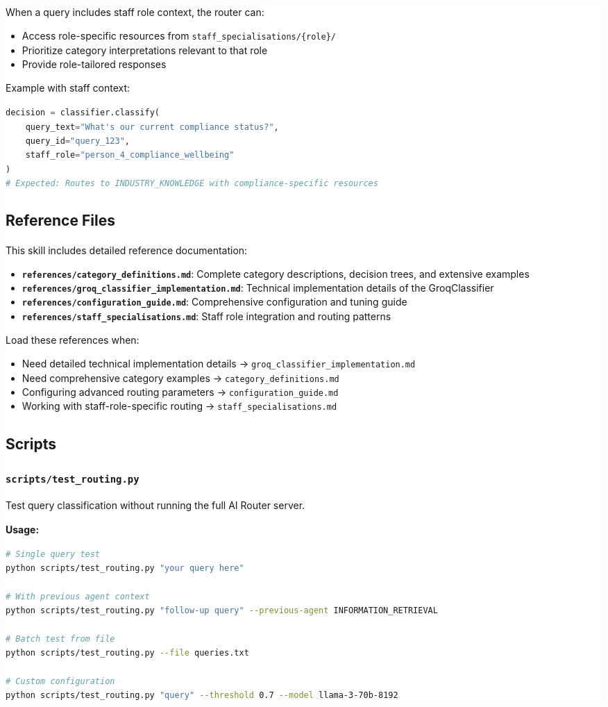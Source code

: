 When a query includes staff role context, the router can:
- Access role-specific resources from `staff_specialisations/{role}/`
- Prioritize category interpretations relevant to that role
- Provide role-tailored responses

Example with staff context:
```python
decision = classifier.classify(
    query_text="What's our current compliance status?",
    query_id="query_123",
    staff_role="person_4_compliance_wellbeing"
)
# Expected: Routes to INDUSTRY_KNOWLEDGE with compliance-specific resources
```

## Reference Files

This skill includes detailed reference documentation:

- **`references/category_definitions.md`**: Complete category descriptions, decision trees, and extensive examples
- **`references/groq_classifier_implementation.md`**: Technical implementation details of the GroqClassifier
- **`references/configuration_guide.md`**: Comprehensive configuration and tuning guide
- **`references/staff_specialisations.md`**: Staff role integration and routing patterns

Load these references when:
- Need detailed technical implementation details → `groq_classifier_implementation.md`
- Need comprehensive category examples → `category_definitions.md`
- Configuring advanced routing parameters → `configuration_guide.md`
- Working with staff-role-specific routing → `staff_specialisations.md`

## Scripts

### `scripts/test_routing.py`

Test query classification without running the full AI Router server.

**Usage:**
```bash
# Single query test
python scripts/test_routing.py "your query here"

# With previous agent context
python scripts/test_routing.py "follow-up query" --previous-agent INFORMATION_RETRIEVAL

# Batch test from file
python scripts/test_routing.py --file queries.txt

# Custom configuration
python scripts/test_routing.py "query" --threshold 0.7 --model llama-3-70b-8192
```
